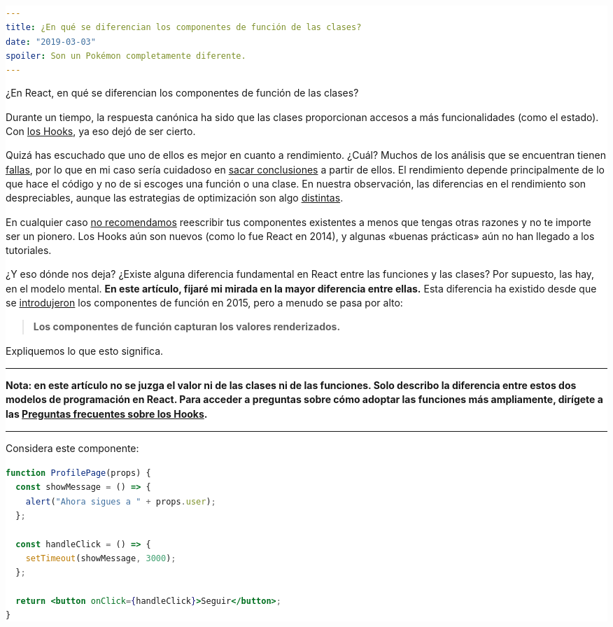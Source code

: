 ```yaml
---
title: ¿En qué se diferencian los componentes de función de las clases?
date: "2019-03-03"
spoiler: Son un Pokémon completamente diferente.
---
```


¿En React, en qué se diferencian los componentes de función de las clases?

Durante un tiempo, la respuesta canónica ha sido que las clases proporcionan accesos a más funcionalidades (como el estado). Con [los Hooks](https://reactjs.org/docs/hooks-intro.html), ya eso dejó de ser cierto.

Quizá has escuchado que uno de ellos es mejor en cuanto a rendimiento. ¿Cuál? Muchos de los análisis que se encuentran tienen [fallas](https://medium.com/@dan_abramov/this-benchmark-is-indeed-flawed-c3d6b5b6f97f?source=your_stories_page---------------------------), por lo que en mi caso sería cuidadoso en [sacar conclusiones](https://github.com/ryardley/hooks-perf-issues/pull/2) a partir de ellos. El rendimiento depende principalmente de lo que hace el código y no de si escoges una función o una clase. En nuestra observación, las diferencias en el rendimiento son despreciables, aunque las estrategias de optimización son algo [distintas](https://reactjs.org/docs/hooks-faq.html#are-hooks-slow-because-of-creating-functions-in-render).

En cualquier caso [no recomendamos](https://reactjs.org/docs/hooks-faq.html#should-i-use-hooks-classes-or-a-mix-of-both) reescribir tus componentes existentes a menos que tengas otras razones y no te importe ser un pionero. Los Hooks aún son nuevos (como lo fue React en 2014), y algunas «buenas prácticas» aún no han llegado a los tutoriales.

¿Y eso dónde nos deja? ¿Existe alguna diferencia fundamental en React entre las funciones y las clases? Por supuesto, las hay, en el modelo mental. **En este artículo, fijaré mi mirada en la mayor diferencia entre ellas.** Esta diferencia ha existido desde que se [introdujeron](https://reactjs.org/blog/2015/09/10/react-v0.14-rc1.html#stateless-function-components) los componentes de función en 2015, pero a menudo se pasa por alto:

> **Los componentes de función capturan los valores renderizados.**

Expliquemos lo que esto significa.

---

**Nota: en este artículo no se juzga el valor ni de las clases ni de las funciones. Solo describo la diferencia entre estos dos modelos de programación en React. Para acceder a preguntas sobre cómo adoptar las funciones más ampliamente, dirígete a las [Preguntas frecuentes sobre los Hooks](https://reactjs.org/docs/hooks-faq.html#adoption-strategy).**

---

Considera este componente:

```jsx
function ProfilePage(props) {
  const showMessage = () => {
    alert("Ahora sigues a " + props.user);
  };

  const handleClick = () => {
    setTimeout(showMessage, 3000);
  };

  return <button onClick={handleClick}>Seguir</button>;
}
```
